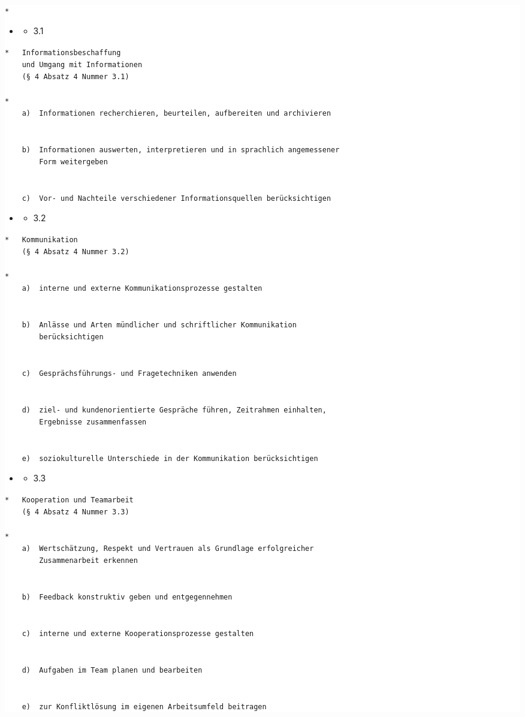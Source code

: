     *

*    *   3.1

    *   Informationsbeschaffung
        und Umgang mit Informationen
        (§ 4 Absatz 4 Nummer 3.1)

    *
        a)  Informationen recherchieren, beurteilen, aufbereiten und archivieren


        b)  Informationen auswerten, interpretieren und in sprachlich angemessener
            Form weitergeben


        c)  Vor- und Nachteile verschiedener Informationsquellen berücksichtigen





*    *   3.2

    *   Kommunikation
        (§ 4 Absatz 4 Nummer 3.2)

    *
        a)  interne und externe Kommunikationsprozesse gestalten


        b)  Anlässe und Arten mündlicher und schriftlicher Kommunikation
            berücksichtigen


        c)  Gesprächsführungs- und Fragetechniken anwenden


        d)  ziel- und kundenorientierte Gespräche führen, Zeitrahmen einhalten,
            Ergebnisse zusammenfassen


        e)  soziokulturelle Unterschiede in der Kommunikation berücksichtigen





*    *   3.3

    *   Kooperation und Teamarbeit
        (§ 4 Absatz 4 Nummer 3.3)

    *
        a)  Wertschätzung, Respekt und Vertrauen als Grundlage erfolgreicher
            Zusammenarbeit erkennen


        b)  Feedback konstruktiv geben und entgegennehmen


        c)  interne und externe Kooperationsprozesse gestalten


        d)  Aufgaben im Team planen und bearbeiten


        e)  zur Konfliktlösung im eigenen Arbeitsumfeld beitragen
